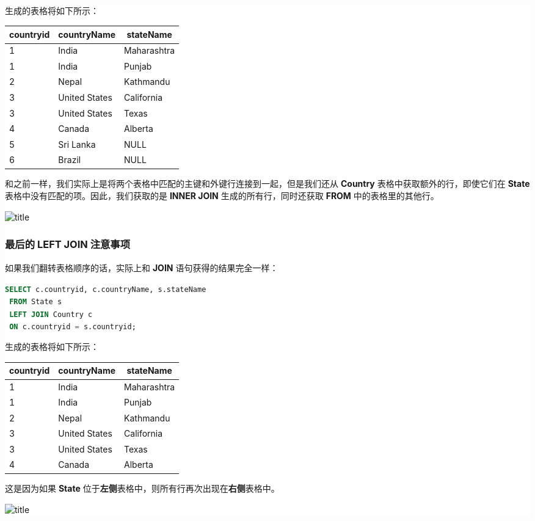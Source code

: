 生成的表格将如下所示：

| **countryid** | **countryName** | **stateName** |
| ------------- | --------------- | ------------- |
| 1             | India           | Maharashtra   |
| 1             | India           | Punjab        |
| 2             | Nepal           | Kathmandu     |
| 3             | United States   | California    |
| 3             | United States   | Texas         |
| 4             | Canada          | Alberta       |
| 5             | Sri Lanka       | NULL          |
| 6             | Brazil          | NULL          |

和之前一样，我们实际上是将两个表格中匹配的主键和外键行连接到一起，但是我们还从 **Country** 表格中获取额外的行，即使它们在 **State** 表格中没有匹配的项。因此，我们获取的是 **INNER JOIN** 生成的所有行，同时还获取 **FROM** 中的表格里的其他行。

![title](https://gitee.com/hufe09/image_hosting/raw/master/PicGo/qsgARZy9XOxjBu7.png)

### 最后的 LEFT JOIN 注意事项

如果我们翻转表格顺序的话，实际上和 **JOIN** 语句获得的结果完全一样：

```sql
SELECT c.countryid, c.countryName, s.stateName
 FROM State s
 LEFT JOIN Country c
 ON c.countryid = s.countryid;
```

生成的表格将如下所示：

| **countryid** | **countryName** | **stateName** |
| ------------- | --------------- | ------------- |
| 1             | India           | Maharashtra   |
| 1             | India           | Punjab        |
| 2             | Nepal           | Kathmandu     |
| 3             | United States   | California    |
| 3             | United States   | Texas         |
| 4             | Canada          | Alberta       |

这是因为如果 **State** 位于**左侧**表格中，则所有行再次出现在**右侧**表格中。

![title](https://gitee.com/hufe09/image_hosting/raw/master/PicGo/XJnAl3cEyrN1Gwz.png)

